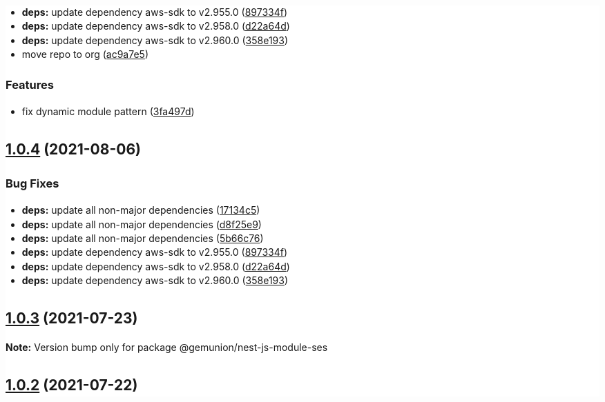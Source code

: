 * **deps:** update dependency aws-sdk to v2.955.0 ([897334f](https://github.com/gemunion/nestjs-packages/commit/897334f92745e9c3ad686814cb155eb63d66dcaf))
* **deps:** update dependency aws-sdk to v2.958.0 ([d22a64d](https://github.com/gemunion/nestjs-packages/commit/d22a64d7baeeedb9d103ccb10a2bb35a62e77a4d))
* **deps:** update dependency aws-sdk to v2.960.0 ([358e193](https://github.com/gemunion/nestjs-packages/commit/358e193561226a8a5fd33b3df910291c705aa351))
* move repo to org ([ac9a7e5](https://github.com/gemunion/nestjs-packages/commit/ac9a7e51e47bf69ef30b19abbc67274405c13200))


### Features

* fix dynamic module pattern ([3fa497d](https://github.com/gemunion/nestjs-packages/commit/3fa497d59882060f4e72ff7f4db1c704656b77da))





## [1.0.4](https://github.com/gemunion/nestjs-packages/compare/@gemunion/nest-js-module-ses@1.0.3...@gemunion/nest-js-module-ses@1.0.4) (2021-08-06)


### Bug Fixes

* **deps:** update all non-major dependencies ([17134c5](https://github.com/gemunion/nestjs-packages/commit/17134c5509a87ea00c96807b7ce0ec39dcf85000))
* **deps:** update all non-major dependencies ([d8f25e9](https://github.com/gemunion/nestjs-packages/commit/d8f25e9e839b754f2cdfc9a5ea76fd58542091c7))
* **deps:** update all non-major dependencies ([5b66c76](https://github.com/gemunion/nestjs-packages/commit/5b66c76f423364d3a15c5cbfcbf9f70167542217))
* **deps:** update dependency aws-sdk to v2.955.0 ([897334f](https://github.com/gemunion/nestjs-packages/commit/897334f92745e9c3ad686814cb155eb63d66dcaf))
* **deps:** update dependency aws-sdk to v2.958.0 ([d22a64d](https://github.com/gemunion/nestjs-packages/commit/d22a64d7baeeedb9d103ccb10a2bb35a62e77a4d))
* **deps:** update dependency aws-sdk to v2.960.0 ([358e193](https://github.com/gemunion/nestjs-packages/commit/358e193561226a8a5fd33b3df910291c705aa351))





## [1.0.3](https://github.com/gemunion/nestjs-packages/compare/@gemunion/nest-js-module-ses@1.0.2...@gemunion/nest-js-module-ses@1.0.3) (2021-07-23)

**Note:** Version bump only for package @gemunion/nest-js-module-ses





## [1.0.2](https://github.com/gemunion/nestjs-packages/compare/@gemunion/nest-js-module-ses@1.0.1...@gemunion/nest-js-module-ses@1.0.2) (2021-07-22)
